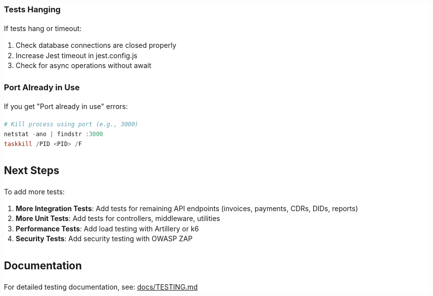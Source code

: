 ### Tests Hanging

If tests hang or timeout:
1. Check database connections are closed properly
2. Increase Jest timeout in jest.config.js
3. Check for async operations without await

### Port Already in Use

If you get "Port already in use" errors:
```powershell
# Kill process using port (e.g., 3000)
netstat -ano | findstr :3000
taskkill /PID <PID> /F
```

## Next Steps

To add more tests:

1. **More Integration Tests**: Add tests for remaining API endpoints (invoices, payments, CDRs, DIDs, reports)
2. **More Unit Tests**: Add tests for controllers, middleware, utilities
3. **Performance Tests**: Add load testing with Artillery or k6
4. **Security Tests**: Add security testing with OWASP ZAP

## Documentation

For detailed testing documentation, see: [docs/TESTING.md](../docs/TESTING.md)
